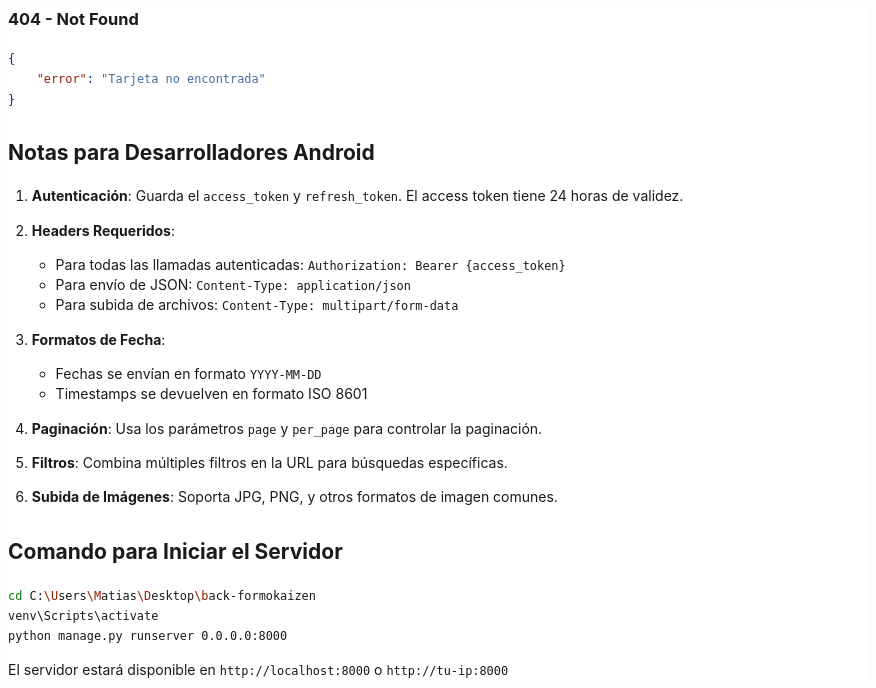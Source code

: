 ### 404 - Not Found
```json
{
    "error": "Tarjeta no encontrada"
}
```

## Notas para Desarrolladores Android

1. **Autenticación**: Guarda el `access_token` y `refresh_token`. El access token tiene 24 horas de validez.

2. **Headers Requeridos**: 
   - Para todas las llamadas autenticadas: `Authorization: Bearer {access_token}`
   - Para envío de JSON: `Content-Type: application/json`
   - Para subida de archivos: `Content-Type: multipart/form-data`

3. **Formatos de Fecha**: 
   - Fechas se envían en formato `YYYY-MM-DD`
   - Timestamps se devuelven en formato ISO 8601

4. **Paginación**: Usa los parámetros `page` y `per_page` para controlar la paginación.

5. **Filtros**: Combina múltiples filtros en la URL para búsquedas específicas.

6. **Subida de Imágenes**: Soporta JPG, PNG, y otros formatos de imagen comunes.

## Comando para Iniciar el Servidor

```bash
cd C:\Users\Matias\Desktop\back-formokaizen
venv\Scripts\activate
python manage.py runserver 0.0.0.0:8000
```

El servidor estará disponible en `http://localhost:8000` o `http://tu-ip:8000`